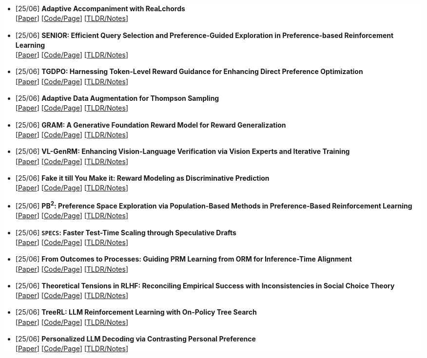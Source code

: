 - [25/06] **Adaptive Accompaniment with ReaLchords**  
[[Paper](http://arxiv.org/pdf/2506.14723v1)] [[Code/Page]()] [[TLDR/Notes](#adaptive-accompaniment-with-realchords)]

- [25/06] **SENIOR: Efficient Query Selection and Preference-Guided Exploration in Preference-based Reinforcement Learning**  
[[Paper](http://arxiv.org/pdf/2506.14648v1)] [[Code/Page]()] [[TLDR/Notes](#senior--efficient-query-selection-and-preference-guided-exploration-in-preference-based-reinforcement-learning)]

- [25/06] **TGDPO: Harnessing Token-Level Reward Guidance for Enhancing Direct Preference Optimization**  
[[Paper](http://arxiv.org/pdf/2506.14574v1)] [[Code/Page](https://github.com/dvlab-research/TGDPO.)] [[TLDR/Notes](#tgdpo--harnessing-token-level-reward-guidance-for-enhancing-direct-preference-optimization)]

- [25/06] **Adaptive Data Augmentation for Thompson Sampling**  
[[Paper](http://arxiv.org/pdf/2506.14479v1)] [[Code/Page]()] [[TLDR/Notes](#adaptive-data-augmentation-for-thompson-sampling)]

- [25/06] **GRAM: A Generative Foundation Reward Model for Reward Generalization**  
[[Paper](http://arxiv.org/pdf/2506.14175v2)] [[Code/Page]()] [[TLDR/Notes](#gram--a-generative-foundation-reward-model-for-reward-generalization)]

- [25/06] **VL-GenRM: Enhancing Vision-Language Verification via Vision Experts and Iterative Training**  
[[Paper](http://arxiv.org/pdf/2506.13888v1)] [[Code/Page]()] [[TLDR/Notes](#vl-genrm--enhancing-vision-language-verification-via-vision-experts-and-iterative-training)]

- [25/06] **Fake it till You Make it: Reward Modeling as Discriminative Prediction**  
[[Paper](http://arxiv.org/pdf/2506.13846v2)] [[Code/Page](https://github.com/Visualignment/GAN-RM.)] [[TLDR/Notes](#fake-it-till-you-make-it--reward-modeling-as-discriminative-prediction)]

- [25/06] **PB$^2$: Preference Space Exploration via Population-Based Methods in Preference-Based Reinforcement Learning**  
[[Paper](http://arxiv.org/pdf/2506.13741v1)] [[Code/Page]()] [[TLDR/Notes](#pb$^2$--preference-space-exploration-via-population-based-methods-in-preference-based-reinforcement-learning)]

- [25/06] **$\texttt{SPECS}$: Faster Test-Time Scaling through Speculative Drafts**  
[[Paper](http://arxiv.org/pdf/2506.15733v1)] [[Code/Page]()] [[TLDR/Notes](#$\texttt{specs}$--faster-test-time-scaling-through-speculative-drafts)]

- [25/06] **From Outcomes to Processes: Guiding PRM Learning from ORM for Inference-Time Alignment**  
[[Paper](http://arxiv.org/pdf/2506.12446v2)] [[Code/Page]()] [[TLDR/Notes](#from-outcomes-to-processes--guiding-prm-learning-from-orm-for-inference-time-alignment)]

- [25/06] **Theoretical Tensions in RLHF: Reconciling Empirical Success with Inconsistencies in Social Choice Theory**  
[[Paper](http://arxiv.org/pdf/2506.12350v1)] [[Code/Page]()] [[TLDR/Notes](#theoretical-tensions-in-rlhf--reconciling-empirical-success-with-inconsistencies-in-social-choice-theory)]

- [25/06] **TreeRL: LLM Reinforcement Learning with On-Policy Tree Search**  
[[Paper](http://arxiv.org/pdf/2506.11902v1)] [[Code/Page](https://github.com/THUDM/TreeRL.)] [[TLDR/Notes](#treerl--llm-reinforcement-learning-with-on-policy-tree-search)]

- [25/06] **Personalized LLM Decoding via Contrasting Personal Preference**  
[[Paper](http://arxiv.org/pdf/2506.12109v1)] [[Code/Page]()] [[TLDR/Notes](#personalized-llm-decoding-via-contrasting-personal-preference)]

